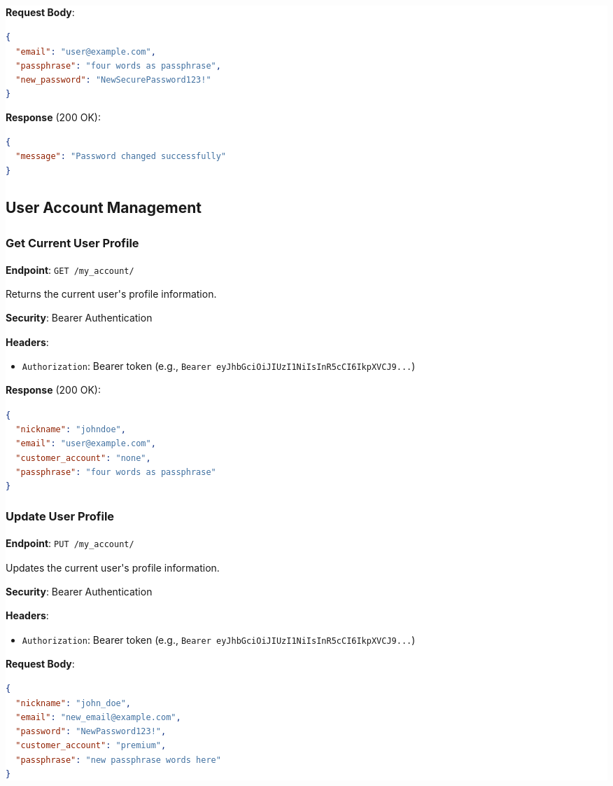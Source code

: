 **Request Body**:
```json
{
  "email": "user@example.com",
  "passphrase": "four words as passphrase",
  "new_password": "NewSecurePassword123!"
}
```

**Response** (200 OK):
```json
{
  "message": "Password changed successfully"
}
```

## User Account Management

### Get Current User Profile
**Endpoint**: `GET /my_account/`

Returns the current user's profile information.

**Security**: Bearer Authentication

**Headers**:
- `Authorization`: Bearer token (e.g., `Bearer eyJhbGciOiJIUzI1NiIsInR5cCI6IkpXVCJ9...`)

**Response** (200 OK):
```json
{
  "nickname": "johndoe",
  "email": "user@example.com",
  "customer_account": "none",
  "passphrase": "four words as passphrase"
}
```

### Update User Profile
**Endpoint**: `PUT /my_account/`

Updates the current user's profile information.

**Security**: Bearer Authentication

**Headers**:
- `Authorization`: Bearer token (e.g., `Bearer eyJhbGciOiJIUzI1NiIsInR5cCI6IkpXVCJ9...`)

**Request Body**:
```json
{
  "nickname": "john_doe",
  "email": "new_email@example.com",
  "password": "NewPassword123!",
  "customer_account": "premium",
  "passphrase": "new passphrase words here"
}
```
